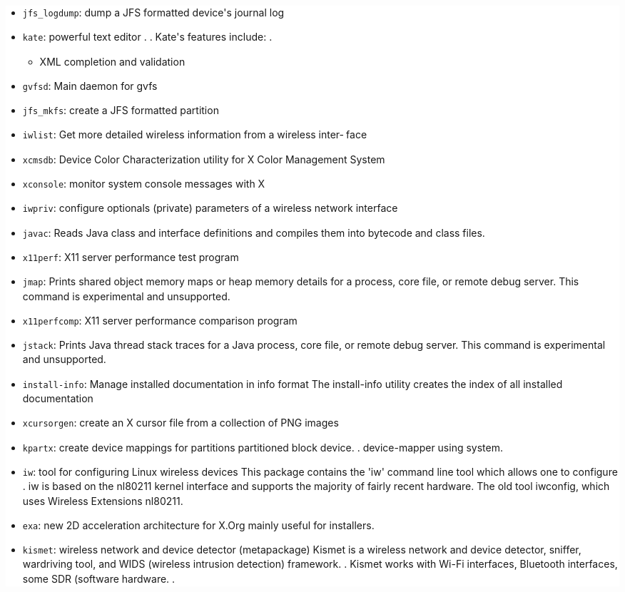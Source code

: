 
- `jfs_logdump`: dump a JFS formatted device's journal log
- `kate`:  powerful text editor
 .
 .
 Kate's features include:
 .
  * XML completion and validation


- `gvfsd`: Main daemon for gvfs
- `jfs_mkfs`: create a JFS formatted partition
- `iwlist`: Get more detailed wireless information from a wireless inter‐
   face
- `xcmsdb`: Device Color Characterization utility for X Color Management
   System
- `xconsole`: monitor system console messages with X
- `iwpriv`: configure optionals (private) parameters of a wireless network
   interface
- `javac`: Reads Java class and interface definitions and compiles them
   into bytecode and class files.
- `x11perf`: X11 server performance test program
- `jmap`: Prints shared object memory maps or heap memory details for a
   process, core file, or remote debug server. This command is
   experimental and unsupported.
- `x11perfcomp`: X11 server performance comparison program
- `jstack`: Prints Java thread stack traces for a Java process, core file,
   or remote debug server. This command is experimental and unsupported.
- `install-info`:  Manage installed documentation in info format
 The install-info utility creates the index of all installed documentation


- `xcursorgen`: create an X cursor file from a collection of PNG images
- `kpartx`:  create device mappings for partitions
 partitioned block device.
 .
 device-mapper using system.


- `iw`:  tool for configuring Linux wireless devices
 This package contains the 'iw' command line tool which allows one to configure
 .
 iw is based on the nl80211 kernel interface and supports the majority of
 fairly recent hardware. The old tool iwconfig, which uses Wireless Extensions
 nl80211.


- `exa`: new 2D acceleration architecture for X.Org
 mainly useful for installers.


- `kismet`:  wireless network and device detector (metapackage)
 Kismet is a wireless network and device detector, sniffer, wardriving tool,
 and WIDS (wireless intrusion detection) framework.
 .
 Kismet works with Wi-Fi interfaces, Bluetooth interfaces, some SDR (software
 hardware.
 .
